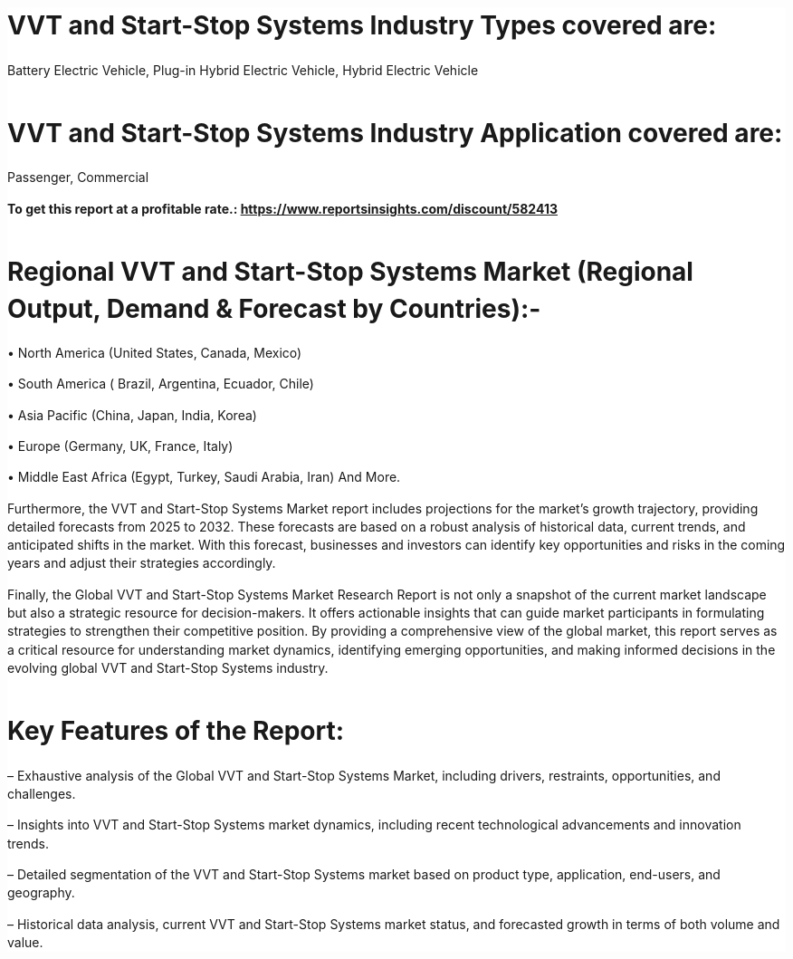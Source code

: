 # <strong>VVT and Start-Stop Systems Industry Types covered are:</strong>

Battery Electric Vehicle, Plug-in Hybrid Electric Vehicle, Hybrid Electric Vehicle

# <strong>VVT and Start-Stop Systems Industry Application covered are:</strong>

Passenger, Commercial

<strong>To get this report at a profitable rate.: <a href=https://www.reportsinsights.com/discount/582413>https://www.reportsinsights.com/discount/582413</a></strong>

# <strong>Regional VVT and Start-Stop Systems Market (Regional Output, Demand &amp; Forecast by Countries):-</strong>

• North America (United States, Canada, Mexico)

• South America ( Brazil, Argentina, Ecuador, Chile)

• Asia Pacific (China, Japan, India, Korea)

• Europe (Germany, UK, France, Italy)

• Middle East Africa (Egypt, Turkey, Saudi Arabia, Iran) And More.

Furthermore, the VVT and Start-Stop Systems Market report includes projections for the market’s growth trajectory, providing detailed forecasts from 2025 to 2032. These forecasts are based on a robust analysis of historical data, current trends, and anticipated shifts in the market. With this forecast, businesses and investors can identify key opportunities and risks in the coming years and adjust their strategies accordingly.

Finally, the Global VVT and Start-Stop Systems Market Research Report is not only a snapshot of the current market landscape but also a strategic resource for decision-makers. It offers actionable insights that can guide market participants in formulating strategies to strengthen their competitive position. By providing a comprehensive view of the global market, this report serves as a critical resource for understanding market dynamics, identifying emerging opportunities, and making informed decisions in the evolving global VVT and Start-Stop Systems industry.

# <strong>Key Features of the Report:</strong>

– Exhaustive analysis of the Global VVT and Start-Stop Systems Market, including drivers, restraints, opportunities, and challenges.

– Insights into VVT and Start-Stop Systems market dynamics, including recent technological advancements and innovation trends.

– Detailed segmentation of the VVT and Start-Stop Systems market based on product type, application, end-users, and geography.

– Historical data analysis, current VVT and Start-Stop Systems market status, and forecasted growth in terms of both volume and value.
